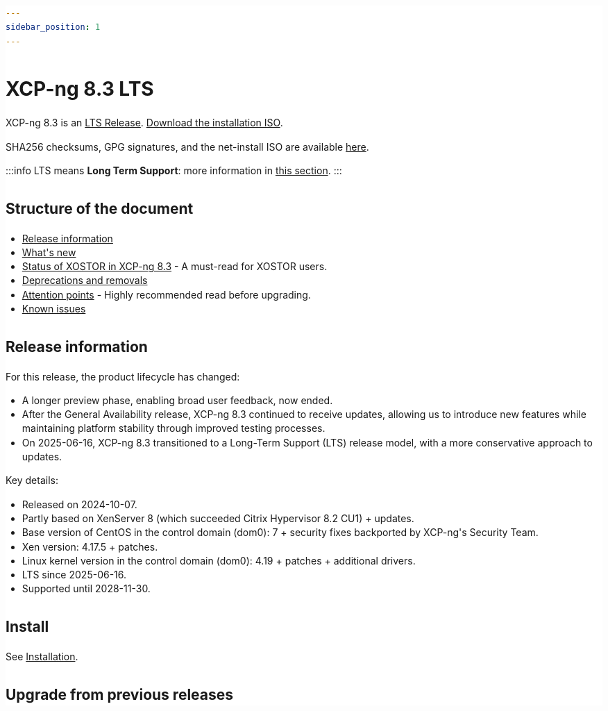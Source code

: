 ```yaml
---
sidebar_position: 1
---
```


# XCP-ng 8.3 LTS


XCP-ng 8.3 is an [LTS Release](../#-lts-releases). [Download the installation ISO](https://mirrors.xcp-ng.org/isos/8.3/xcp-ng-8.3.0-20250606.iso?https=1).

SHA256 checksums, GPG signatures, and the net-install ISO are available [here](https://xcp-ng.org/#easy-to-install).

:::info
LTS means **Long Term Support**: more information in [this section](../#-lts-releases).
:::

## Structure of the document

* [Release information](#release-information)
* [What's new](#whats-new)
* [Status of XOSTOR in XCP-ng 8.3](#status-of-xostor-in-xcp-ng-83) - A must-read for XOSTOR users.
* [Deprecations and removals](#deprecations-and-removals)
* [Attention points](#attention-points) - Highly recommended read before upgrading.
* [Known issues](#known-issues)

## Release information

For this release, the product lifecycle has changed:
* A longer preview phase, enabling broad user feedback, now ended.
* After the General Availability release, XCP-ng 8.3 continued to receive updates, allowing us to introduce new features while maintaining platform stability through improved testing processes.
* On 2025-06-16, XCP-ng 8.3 transitioned to a Long-Term Support (LTS) release model, with a more conservative approach to updates.

Key details:
* Released on 2024-10-07.
* Partly based on XenServer 8 (which succeeded Citrix Hypervisor 8.2 CU1) + updates.
* Base version of CentOS in the control domain (dom0): 7 + security fixes backported by XCP-ng's Security Team.
* Xen version: 4.17.5 + patches.
* Linux kernel version in the control domain (dom0): 4.19 + patches + additional drivers.
* LTS since 2025-06-16.
* Supported until 2028-11-30.

## Install

See [Installation](../../../installation/install-xcp-ng).

## Upgrade from previous releases
